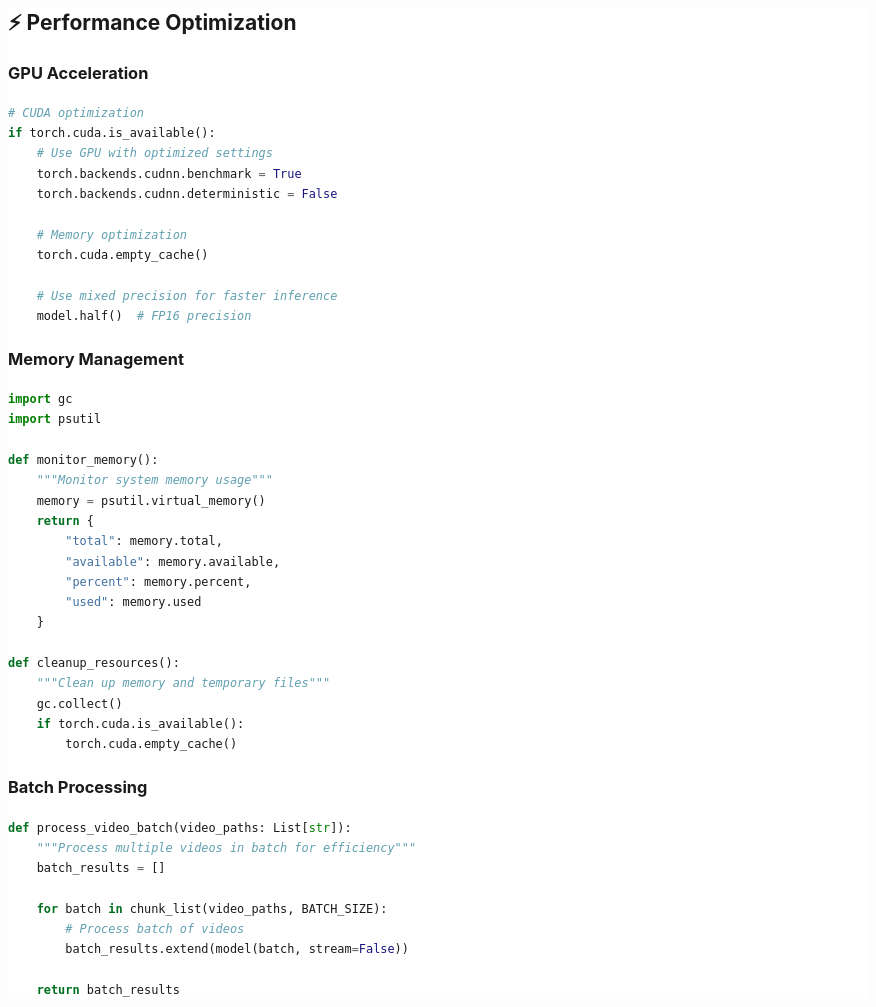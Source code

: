## ⚡ Performance Optimization

### GPU Acceleration
```python
# CUDA optimization
if torch.cuda.is_available():
    # Use GPU with optimized settings
    torch.backends.cudnn.benchmark = True
    torch.backends.cudnn.deterministic = False
    
    # Memory optimization
    torch.cuda.empty_cache()
    
    # Use mixed precision for faster inference
    model.half()  # FP16 precision
```

### Memory Management
```python
import gc
import psutil

def monitor_memory():
    """Monitor system memory usage"""
    memory = psutil.virtual_memory()
    return {
        "total": memory.total,
        "available": memory.available,
        "percent": memory.percent,
        "used": memory.used
    }

def cleanup_resources():
    """Clean up memory and temporary files"""
    gc.collect()
    if torch.cuda.is_available():
        torch.cuda.empty_cache()
```

### Batch Processing
```python
def process_video_batch(video_paths: List[str]):
    """Process multiple videos in batch for efficiency"""
    batch_results = []
    
    for batch in chunk_list(video_paths, BATCH_SIZE):
        # Process batch of videos
        batch_results.extend(model(batch, stream=False))
    
    return batch_results
```
